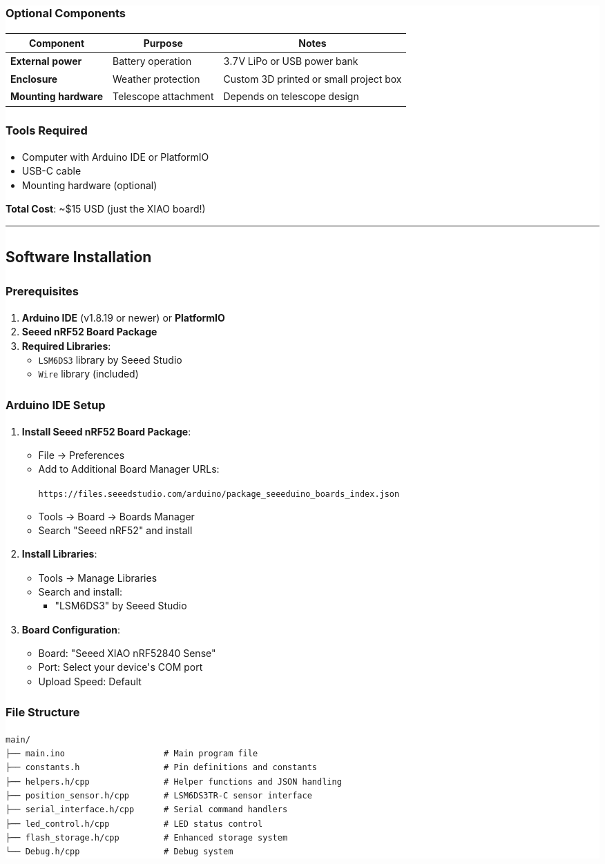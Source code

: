 ### Optional Components
| Component | Purpose | Notes |
|-----------|---------|--------|
| **External power** | Battery operation | 3.7V LiPo or USB power bank |
| **Enclosure** | Weather protection | Custom 3D printed or small project box |
| **Mounting hardware** | Telescope attachment | Depends on telescope design |

### Tools Required
- Computer with Arduino IDE or PlatformIO
- USB-C cable
- Mounting hardware (optional)

**Total Cost**: ~$15 USD (just the XIAO board!)

---

## Software Installation

### Prerequisites
1. **Arduino IDE** (v1.8.19 or newer) or **PlatformIO**
2. **Seeed nRF52 Board Package** 
3. **Required Libraries**:
   - `LSM6DS3` library by Seeed Studio
   - `Wire` library (included)

### Arduino IDE Setup
1. **Install Seeed nRF52 Board Package**:
   - File → Preferences
   - Add to Additional Board Manager URLs:
     ```
     https://files.seeedstudio.com/arduino/package_seeeduino_boards_index.json
     ```
   - Tools → Board → Boards Manager
   - Search "Seeed nRF52" and install

2. **Install Libraries**:
   - Tools → Manage Libraries
   - Search and install:
     - "LSM6DS3" by Seeed Studio

3. **Board Configuration**:
   - Board: "Seeed XIAO nRF52840 Sense"
   - Port: Select your device's COM port
   - Upload Speed: Default

### File Structure
```
main/
├── main.ino                    # Main program file
├── constants.h                 # Pin definitions and constants
├── helpers.h/cpp               # Helper functions and JSON handling
├── position_sensor.h/cpp       # LSM6DS3TR-C sensor interface
├── serial_interface.h/cpp      # Serial command handlers
├── led_control.h/cpp           # LED status control
├── flash_storage.h/cpp         # Enhanced storage system
└── Debug.h/cpp                 # Debug system
```
